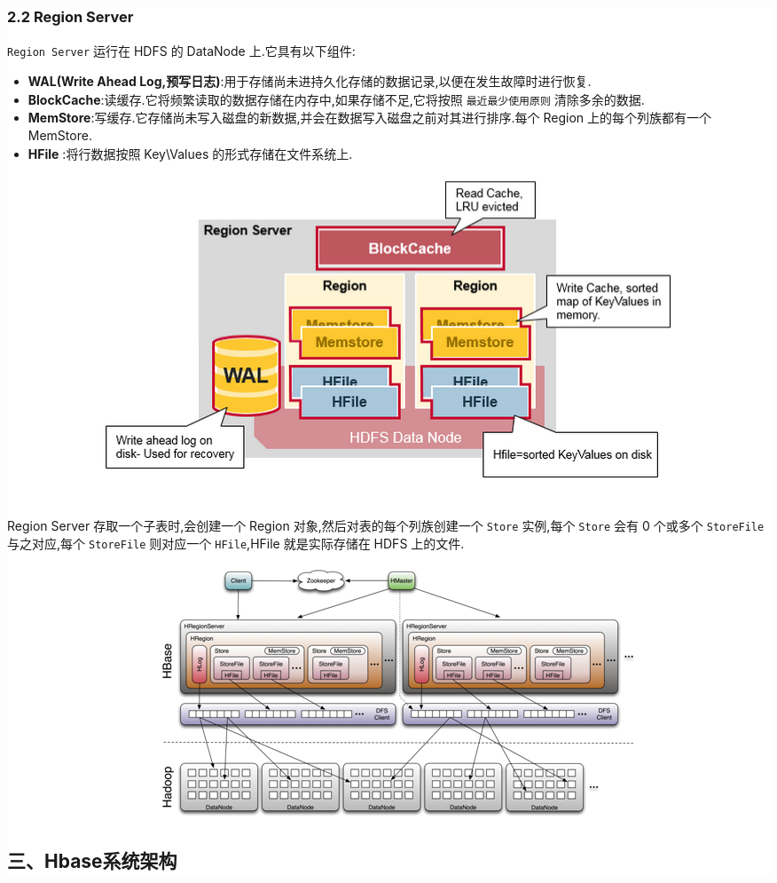 ### 2.2 Region Server

`Region Server` 运行在 HDFS 的 DataNode 上.它具有以下组件:

- **WAL(Write Ahead Log,预写日志)**:用于存储尚未进持久化存储的数据记录,以便在发生故障时进行恢复.
- **BlockCache**:读缓存.它将频繁读取的数据存储在内存中,如果存储不足,它将按照 ` 最近最少使用原则 ` 清除多余的数据.
- **MemStore**:写缓存.它存储尚未写入磁盘的新数据,并会在数据写入磁盘之前对其进行排序.每个 Region 上的每个列族都有一个 MemStore.
- **HFile** :将行数据按照 Key\Values 的形式存储在文件系统上.

<div align="center"> <img  src="../pictures/hbase-Region-Server.png"/> </div>



Region Server 存取一个子表时,会创建一个 Region 对象,然后对表的每个列族创建一个 `Store` 实例,每个 `Store` 会有 0 个或多个 `StoreFile` 与之对应,每个 `StoreFile` 则对应一个 `HFile`,HFile 就是实际存储在 HDFS 上的文件.

<div align="center"> <img  src="../pictures/hbase-hadoop.png"/> </div>



## 三、Hbase系统架构
